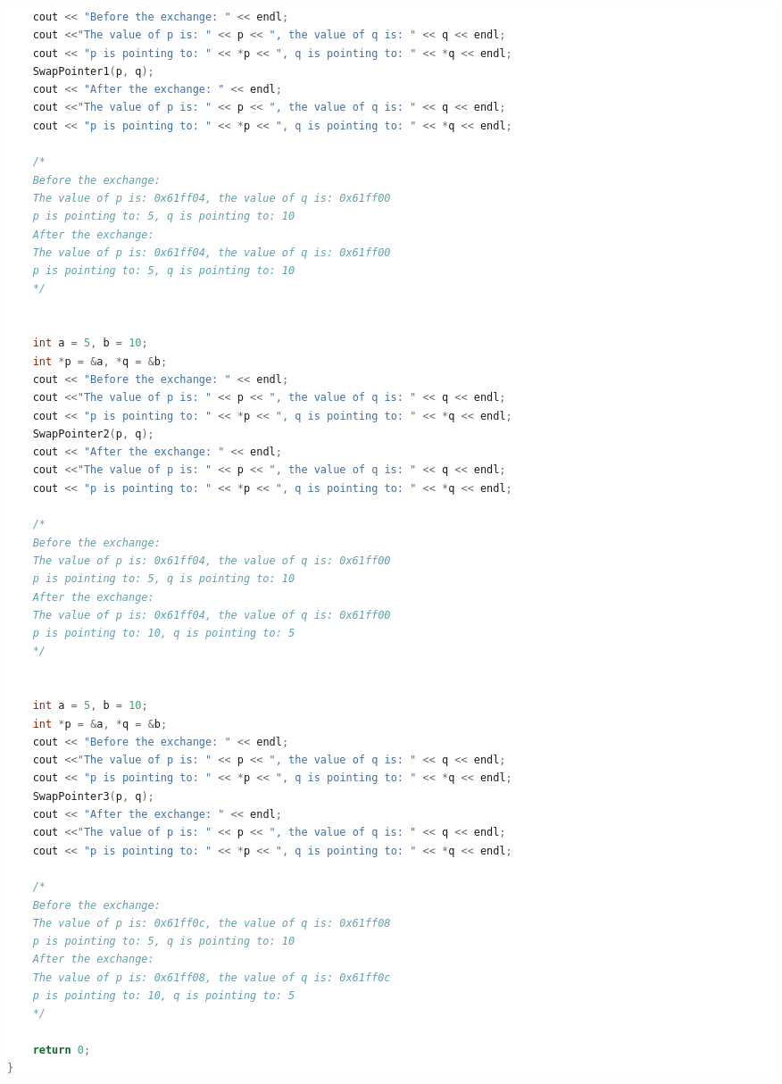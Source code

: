 ```cpp
    cout << "Before the exchange: " << endl;
    cout <<"The value of p is: " << p << ", the value of q is: " << q << endl;
    cout << "p is pointing to: " << *p << ", q is pointing to: " << *q << endl;
    SwapPointer1(p, q);
    cout << "After the exchange: " << endl;
    cout <<"The value of p is: " << p << ", the value of q is: " << q << endl;
    cout << "p is pointing to: " << *p << ", q is pointing to: " << *q << endl;

    /*
    Before the exchange:
    The value of p is: 0x61ff04, the value of q is: 0x61ff00
    p is pointing to: 5, q is pointing to: 10
    After the exchange:
    The value of p is: 0x61ff04, the value of q is: 0x61ff00
    p is pointing to: 5, q is pointing to: 10
    */


    int a = 5, b = 10;
    int *p = &a, *q = &b;
    cout << "Before the exchange: " << endl;
    cout <<"The value of p is: " << p << ", the value of q is: " << q << endl;
    cout << "p is pointing to: " << *p << ", q is pointing to: " << *q << endl;
    SwapPointer2(p, q);
    cout << "After the exchange: " << endl;
    cout <<"The value of p is: " << p << ", the value of q is: " << q << endl;
    cout << "p is pointing to: " << *p << ", q is pointing to: " << *q << endl;

    /*
    Before the exchange:
    The value of p is: 0x61ff04, the value of q is: 0x61ff00
    p is pointing to: 5, q is pointing to: 10
    After the exchange:
    The value of p is: 0x61ff04, the value of q is: 0x61ff00
    p is pointing to: 10, q is pointing to: 5
    */


    int a = 5, b = 10;
    int *p = &a, *q = &b;
    cout << "Before the exchange: " << endl;
    cout <<"The value of p is: " << p << ", the value of q is: " << q << endl;
    cout << "p is pointing to: " << *p << ", q is pointing to: " << *q << endl;
    SwapPointer3(p, q);
    cout << "After the exchange: " << endl;
    cout <<"The value of p is: " << p << ", the value of q is: " << q << endl;
    cout << "p is pointing to: " << *p << ", q is pointing to: " << *q << endl;

    /*
    Before the exchange:
    The value of p is: 0x61ff0c, the value of q is: 0x61ff08
    p is pointing to: 5, q is pointing to: 10
    After the exchange:
    The value of p is: 0x61ff08, the value of q is: 0x61ff0c
    p is pointing to: 10, q is pointing to: 5
    */

    return 0;
}
```
